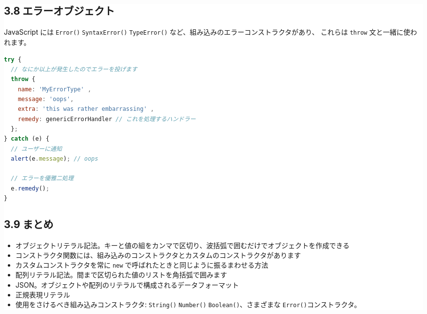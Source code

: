 ## 3.8 エラーオブジェクト

JavaScript には `Error()` `SyntaxError()` `TypeError()` など、組み込みのエラーコンストラクタがあり、
これらは `throw` 文と一緒に使われます。

```js
try {
  // なにか以上が発生したのでエラーを投げます
  throw {
    name: 'MyErrorType' ,
    message: 'oops',
    extra: 'this was rather embarrassing' ,
    remedy: genericErrorHandler // これを処理するハンドラー
  };
} catch (e) {
  // ユーザーに通知
  alert(e.message); // oops
  
  // エラーを優雅二処理
  e.remedy();
}
```


## 3.9 まとめ

- オブジェクトリテラル記法。キーと値の組をカンマで区切り、波括弧で囲むだけでオブジェクトを作成できる
- コンストラクタ関数には、組み込みのコンストラクタとカスタムのコンストラクタがあります
- カスタムコンストラクタを常に `new` で呼ばれたときと同じように振るまわせる方法
- 配列リテラル記法。間まで区切られた値のリストを角括弧で囲みます
- JSON。オブジェクトや配列のリテラルで構成されるデータフォーマット
- 正規表現リテラル
- 使用をさけるべき組み込みコンストラクタ: `String()` `Number()` `Boolean()`、さまざまな `Error()`コンストラクタ。

